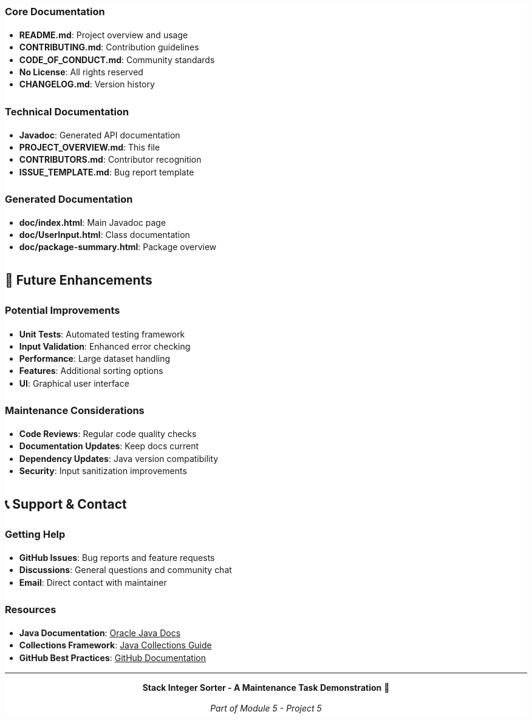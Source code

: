 ### Core Documentation
- **README.md**: Project overview and usage
- **CONTRIBUTING.md**: Contribution guidelines
- **CODE_OF_CONDUCT.md**: Community standards
- **No License**: All rights reserved
- **CHANGELOG.md**: Version history

### Technical Documentation
- **Javadoc**: Generated API documentation
- **PROJECT_OVERVIEW.md**: This file
- **CONTRIBUTORS.md**: Contributor recognition
- **ISSUE_TEMPLATE.md**: Bug report template

### Generated Documentation
- **doc/index.html**: Main Javadoc page
- **doc/UserInput.html**: Class documentation
- **doc/package-summary.html**: Package overview

## 🎯 Future Enhancements

### Potential Improvements
- **Unit Tests**: Automated testing framework
- **Input Validation**: Enhanced error checking
- **Performance**: Large dataset handling
- **Features**: Additional sorting options
- **UI**: Graphical user interface

### Maintenance Considerations
- **Code Reviews**: Regular code quality checks
- **Documentation Updates**: Keep docs current
- **Dependency Updates**: Java version compatibility
- **Security**: Input sanitization improvements

## 📞 Support & Contact

### Getting Help
- **GitHub Issues**: Bug reports and feature requests
- **Discussions**: General questions and community chat
- **Email**: Direct contact with maintainer

### Resources
- **Java Documentation**: [Oracle Java Docs](https://docs.oracle.com/en/java/)
- **Collections Framework**: [Java Collections Guide](https://docs.oracle.com/javase/tutorial/collections/)
- **GitHub Best Practices**: [GitHub Documentation](https://docs.github.com/)

---

<div align="center">

**Stack Integer Sorter - A Maintenance Task Demonstration** 🎯

*Part of Module 5 - Project 5*

</div>
